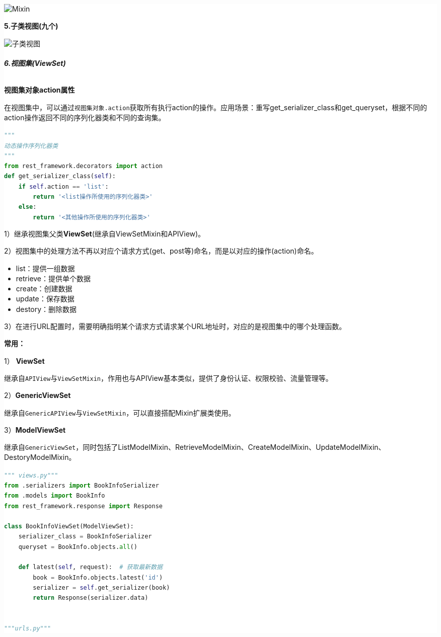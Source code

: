 ![Mixin](http://m.qpic.cn/psb?/V13ZfZ4l46I0Ky/HGm*RL8gdyBKZvesngJArGvGVCxnSY0CXb.0jES8r7w!/b/dL8AAAAAAAAA&bo=tQwjAgAAAAADB7o!&rf=viewer_4)

**5.子类视图(九个)**

![子类视图](http://m.qpic.cn/psb?/V13ZfZ4l46I0Ky/.ehkljtGov3jOG8TvLtAJhddk9qidn2dNJjfk8zQ92o!/b/dMMAAAAAAAAA&bo=rQyZAwAAAAADFwk!&rf=viewer_4)



###### **6.视图集(ViewSet)**

**视图集对象action属性**

在视图集中，可以通过`视图集对象.action`获取所有执行action的操作。应用场景：重写get_serializer_class和get_queryset，根据不同的action操作返回不同的序列化器类和不同的查询集。

~~~python
"""
动态操作序列化器类
"""
from rest_framework.decorators import action
def get_serializer_class(self):
    if self.action == 'list':
        return '<list操作所使用的序列化器类>'
    else:
        return '<其他操作所使用的序列化器类>'
~~~



1）继承视图集父类**ViewSet**(继承自ViewSetMixin和APIView)。

2）视图集中的处理方法不再以对应个请求方式(get、post等)命名，而是以对应的操作(action)命名。

- list：提供一组数据
- retrieve：提供单个数据
- create：创建数据
- update：保存数据
- destory：删除数据

3）在进行URL配置时，需要明确指明某个请求方式请求某个URL地址时，对应的是视图集中的哪个处理函数。

**常用：**

1） **ViewSet**

继承自`APIView`与`ViewSetMixin`，作用也与APIView基本类似，提供了身份认证、权限校验、流量管理等。

2）**GenericViewSet**

继承自`GenericAPIView`与`ViewSetMixin`，可以直接搭配Mixin扩展类使用。

3）**ModelViewSet**

继承自`GenericViewSet`，同时包括了ListModelMixin、RetrieveModelMixin、CreateModelMixin、UpdateModelMixin、DestoryModelMixin。

~~~python
""" views.py"""
from .serializers import BookInfoSerializer
from .models import BookInfo
from rest_framework.response import Response

class BookInfoViewSet(ModelViewSet):
    serializer_class = BookInfoSerializer
    queryset = BookInfo.objects.all()

    def latest(self, request):  # 获取最新数据
        book = BookInfo.objects.latest('id')
        serializer = self.get_serializer(book)
        return Response(serializer.data)
    
    
"""urls.py"""
~~~